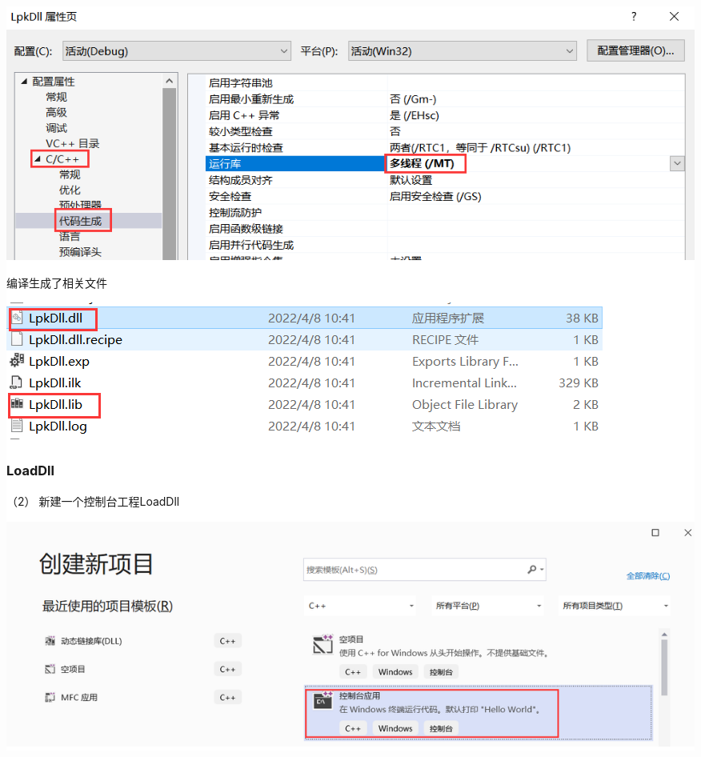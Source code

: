 ![image-20220408112014838](image/image-20220408112014838.png)

编译生成了相关文件

![image-20220408104518831](image/image-20220408104518831.png)



### LoadDll

（2） 新建一个控制台工程LoadDll

![image-20220408105321435](image/image-20220408105321435.png)

